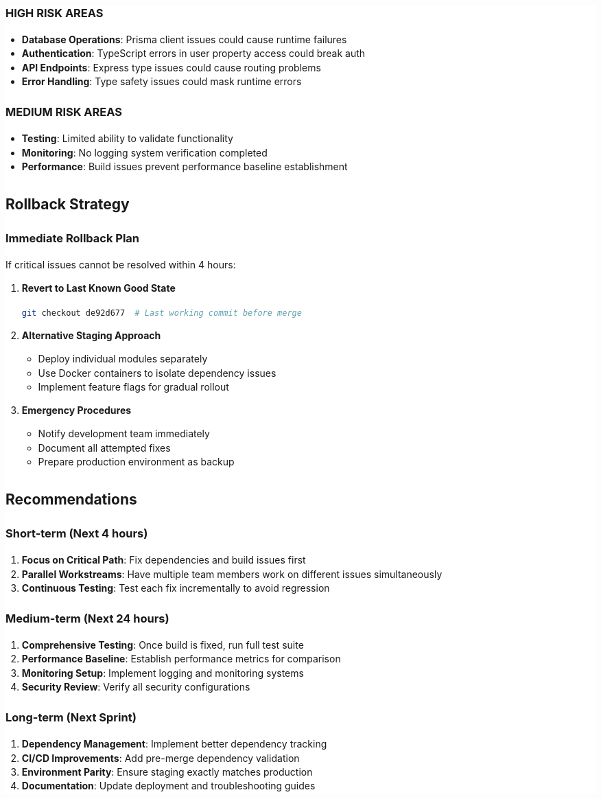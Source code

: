 ### HIGH RISK AREAS

- **Database Operations**: Prisma client issues could cause runtime failures
- **Authentication**: TypeScript errors in user property access could break auth
- **API Endpoints**: Express type issues could cause routing problems
- **Error Handling**: Type safety issues could mask runtime errors

### MEDIUM RISK AREAS

- **Testing**: Limited ability to validate functionality
- **Monitoring**: No logging system verification completed
- **Performance**: Build issues prevent performance baseline establishment

## Rollback Strategy

### Immediate Rollback Plan

If critical issues cannot be resolved within 4 hours:

1. **Revert to Last Known Good State**

   ```bash
   git checkout de92d677  # Last working commit before merge
   ```

2. **Alternative Staging Approach**
   - Deploy individual modules separately
   - Use Docker containers to isolate dependency issues
   - Implement feature flags for gradual rollout

3. **Emergency Procedures**
   - Notify development team immediately
   - Document all attempted fixes
   - Prepare production environment as backup

## Recommendations

### Short-term (Next 4 hours)

1. **Focus on Critical Path**: Fix dependencies and build issues first
2. **Parallel Workstreams**: Have multiple team members work on different issues simultaneously
3. **Continuous Testing**: Test each fix incrementally to avoid regression

### Medium-term (Next 24 hours)

1. **Comprehensive Testing**: Once build is fixed, run full test suite
2. **Performance Baseline**: Establish performance metrics for comparison
3. **Monitoring Setup**: Implement logging and monitoring systems
4. **Security Review**: Verify all security configurations

### Long-term (Next Sprint)

1. **Dependency Management**: Implement better dependency tracking
2. **CI/CD Improvements**: Add pre-merge dependency validation
3. **Environment Parity**: Ensure staging exactly matches production
4. **Documentation**: Update deployment and troubleshooting guides

